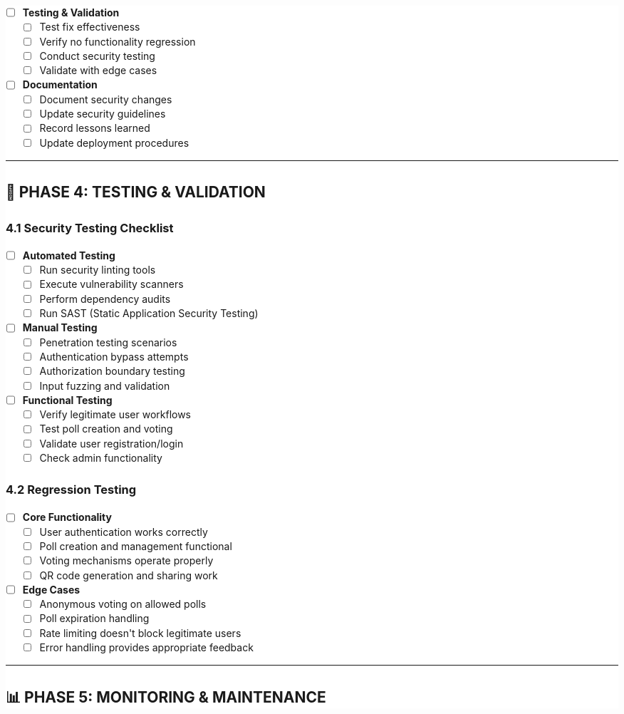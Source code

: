 - [ ] **Testing & Validation**
  - [ ] Test fix effectiveness
  - [ ] Verify no functionality regression
  - [ ] Conduct security testing
  - [ ] Validate with edge cases

- [ ] **Documentation**
  - [ ] Document security changes
  - [ ] Update security guidelines
  - [ ] Record lessons learned
  - [ ] Update deployment procedures

---

## 🧪 **PHASE 4: TESTING & VALIDATION**

### **4.1 Security Testing Checklist**
- [ ] **Automated Testing**
  - [ ] Run security linting tools
  - [ ] Execute vulnerability scanners
  - [ ] Perform dependency audits
  - [ ] Run SAST (Static Application Security Testing)

- [ ] **Manual Testing**
  - [ ] Penetration testing scenarios
  - [ ] Authentication bypass attempts
  - [ ] Authorization boundary testing
  - [ ] Input fuzzing and validation

- [ ] **Functional Testing**
  - [ ] Verify legitimate user workflows
  - [ ] Test poll creation and voting
  - [ ] Validate user registration/login
  - [ ] Check admin functionality

### **4.2 Regression Testing**
- [ ] **Core Functionality**
  - [ ] User authentication works correctly
  - [ ] Poll creation and management functional
  - [ ] Voting mechanisms operate properly
  - [ ] QR code generation and sharing work

- [ ] **Edge Cases**
  - [ ] Anonymous voting on allowed polls
  - [ ] Poll expiration handling
  - [ ] Rate limiting doesn't block legitimate users
  - [ ] Error handling provides appropriate feedback

---

## 📊 **PHASE 5: MONITORING & MAINTENANCE**
